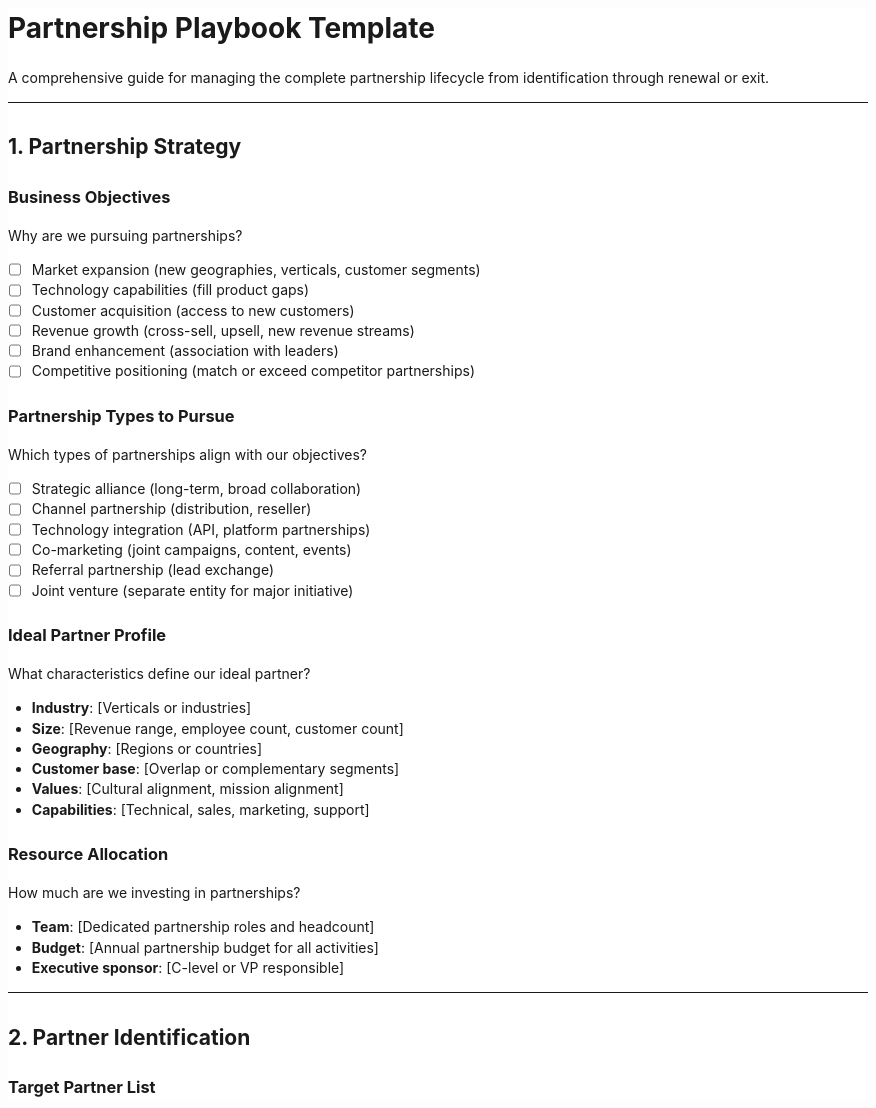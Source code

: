 # Partnership Playbook Template

A comprehensive guide for managing the complete partnership lifecycle from identification through renewal or exit.

---

## 1. Partnership Strategy

### Business Objectives
Why are we pursuing partnerships?
- [ ] Market expansion (new geographies, verticals, customer segments)
- [ ] Technology capabilities (fill product gaps)
- [ ] Customer acquisition (access to new customers)
- [ ] Revenue growth (cross-sell, upsell, new revenue streams)
- [ ] Brand enhancement (association with leaders)
- [ ] Competitive positioning (match or exceed competitor partnerships)

### Partnership Types to Pursue
Which types of partnerships align with our objectives?
- [ ] Strategic alliance (long-term, broad collaboration)
- [ ] Channel partnership (distribution, reseller)
- [ ] Technology integration (API, platform partnerships)
- [ ] Co-marketing (joint campaigns, content, events)
- [ ] Referral partnership (lead exchange)
- [ ] Joint venture (separate entity for major initiative)

### Ideal Partner Profile
What characteristics define our ideal partner?
- **Industry**: [Verticals or industries]
- **Size**: [Revenue range, employee count, customer count]
- **Geography**: [Regions or countries]
- **Customer base**: [Overlap or complementary segments]
- **Values**: [Cultural alignment, mission alignment]
- **Capabilities**: [Technical, sales, marketing, support]

### Resource Allocation
How much are we investing in partnerships?
- **Team**: [Dedicated partnership roles and headcount]
- **Budget**: [Annual partnership budget for all activities]
- **Executive sponsor**: [C-level or VP responsible]

---

## 2. Partner Identification

### Target Partner List
